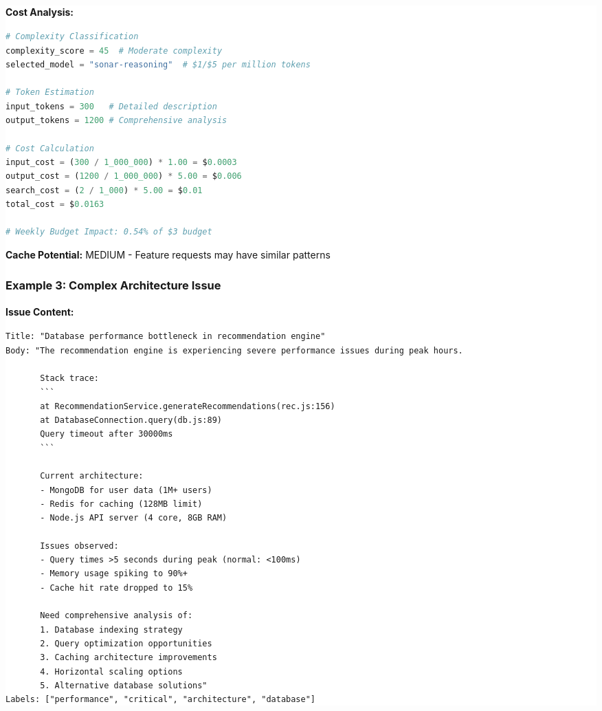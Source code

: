**Cost Analysis:**
```python
# Complexity Classification
complexity_score = 45  # Moderate complexity
selected_model = "sonar-reasoning"  # $1/$5 per million tokens

# Token Estimation
input_tokens = 300   # Detailed description
output_tokens = 1200 # Comprehensive analysis

# Cost Calculation
input_cost = (300 / 1_000_000) * 1.00 = $0.0003
output_cost = (1200 / 1_000_000) * 5.00 = $0.006
search_cost = (2 / 1_000) * 5.00 = $0.01
total_cost = $0.0163

# Weekly Budget Impact: 0.54% of $3 budget
```

**Cache Potential:** MEDIUM - Feature requests may have similar patterns

### Example 3: Complex Architecture Issue

**Issue Content:**
```
Title: "Database performance bottleneck in recommendation engine"
Body: "The recommendation engine is experiencing severe performance issues during peak hours.
       
       Stack trace:
       ```
       at RecommendationService.generateRecommendations(rec.js:156)
       at DatabaseConnection.query(db.js:89) 
       Query timeout after 30000ms
       ```
       
       Current architecture:
       - MongoDB for user data (1M+ users)
       - Redis for caching (128MB limit)
       - Node.js API server (4 core, 8GB RAM)
       
       Issues observed:
       - Query times >5 seconds during peak (normal: <100ms)
       - Memory usage spiking to 90%+
       - Cache hit rate dropped to 15%
       
       Need comprehensive analysis of:
       1. Database indexing strategy
       2. Query optimization opportunities
       3. Caching architecture improvements
       4. Horizontal scaling options
       5. Alternative database solutions"
Labels: ["performance", "critical", "architecture", "database"]
```
